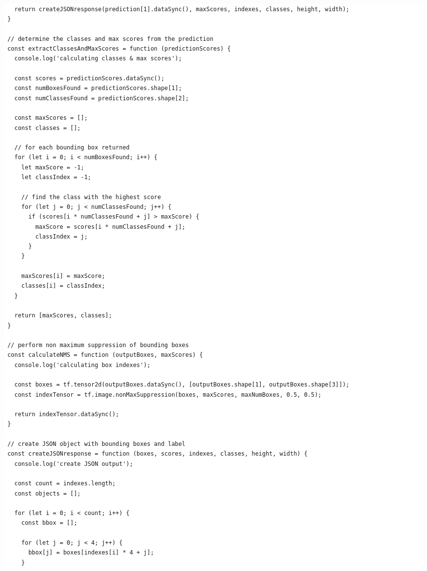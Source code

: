        return createJSONresponse(prediction[1].dataSync(), maxScores, indexes, classes, height, width);
     }

     // determine the classes and max scores from the prediction
     const extractClassesAndMaxScores = function (predictionScores) {
       console.log('calculating classes & max scores');

       const scores = predictionScores.dataSync();
       const numBoxesFound = predictionScores.shape[1];
       const numClassesFound = predictionScores.shape[2];

       const maxScores = [];
       const classes = [];

       // for each bounding box returned
       for (let i = 0; i < numBoxesFound; i++) {
         let maxScore = -1;
         let classIndex = -1;

         // find the class with the highest score
         for (let j = 0; j < numClassesFound; j++) {
           if (scores[i * numClassesFound + j] > maxScore) {
             maxScore = scores[i * numClassesFound + j];
             classIndex = j;
           }
         }

         maxScores[i] = maxScore;
         classes[i] = classIndex;
       }

       return [maxScores, classes];
     }

     // perform non maximum suppression of bounding boxes
     const calculateNMS = function (outputBoxes, maxScores) {
       console.log('calculating box indexes');

       const boxes = tf.tensor2d(outputBoxes.dataSync(), [outputBoxes.shape[1], outputBoxes.shape[3]]);
       const indexTensor = tf.image.nonMaxSuppression(boxes, maxScores, maxNumBoxes, 0.5, 0.5);

       return indexTensor.dataSync();
     }

     // create JSON object with bounding boxes and label
     const createJSONresponse = function (boxes, scores, indexes, classes, height, width) {
       console.log('create JSON output');

       const count = indexes.length;
       const objects = [];

       for (let i = 0; i < count; i++) {
         const bbox = [];

         for (let j = 0; j < 4; j++) {
           bbox[j] = boxes[indexes[i] * 4 + j];
         }
